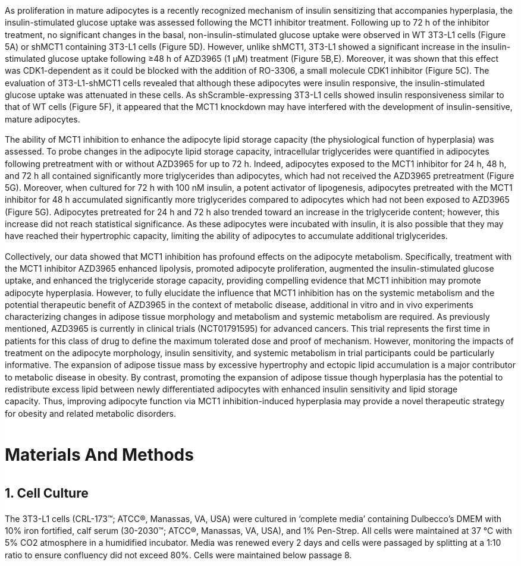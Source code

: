 As proliferation in mature adipocytes is a recently recognized mechanism of insulin sensitizing that accompanies hyperplasia, the insulin-stimulated glucose uptake was assessed following the MCT1 inhibitor treatment. Following up to 72 h of the inhibitor treatment, no significant changes in the basal, non-insulin-stimulated glucose uptake were observed in WT 3T3-L1 cells (Figure 5A) or shMCT1 containing 3T3-L1 cells (Figure 5D). However, unlike shMCT1, 3T3-L1 showed a significant increase in the insulin-stimulated glucose uptake following ≥48 h of AZD3965 (1 µM) treatment (Figure 5B,E). Moreover, it was shown that this effect was CDK1-dependent as it could be blocked with the addition of RO-3306, a small molecule CDK1 inhibitor (Figure 5C). The evaluation of 3T3-L1-shMCT1 cells revealed that although these adipocytes were insulin responsive, the insulin-stimulated glucose uptake was attenuated in these cells. As shScramble-expressing 3T3-L1 cells showed insulin responsiveness similar to that of WT cells (Figure 5F), it appeared that the MCT1 knockdown may have interfered with the development of insulin-sensitive, mature adipocytes.

The ability of MCT1 inhibition to enhance the adipocyte lipid storage capacity (the physiological function of hyperplasia) was assessed. To probe changes in the adipocyte lipid storage capacity, intracellular triglycerides were quantified in adipocytes following pretreatment with or without AZD3965 for up to 72 h. Indeed, adipocytes exposed to the MCT1 inhibitor for 24 h, 48 h, and 72 h all contained significantly more triglycerides than adipocytes, which had not received the AZD3965 pretreatment (Figure 5G). Moreover, when cultured for 72 h with 100 nM insulin, a potent activator of lipogenesis, adipocytes pretreated with the MCT1 inhibitor for 48 h accumulated significantly more triglycerides compared to adipocytes which had not been exposed to AZD3965 (Figure 5G). Adipocytes pretreated for 24 h and 72 h also trended toward an increase in the triglyceride content; however, this increase did not reach statistical significance. As these adipocytes were incubated with insulin, it is also possible that they may have reached their hypertrophic capacity, limiting the ability of adipocytes to accumulate additional triglycerides.

Collectively, our data showed that MCT1 inhibition has profound effects on the adipocyte metabolism. Specifically, treatment with the MCT1 inhibitor AZD3965 enhanced lipolysis, promoted adipocyte proliferation, augmented the insulin-stimulated glucose uptake, and enhanced the triglyceride storage capacity, providing compelling evidence that MCT1 inhibition may promote adipocyte hyperplasia. However, to fully elucidate the influence that MCT1 inhibition has on the systemic metabolism and the potential therapeutic benefit of AZD3965 in the context of metabolic disease, additional in vitro and in vivo experiments characterizing changes in adipose tissue morphology and metabolism and systemic metabolism are required. As previously mentioned, AZD3965 is currently in clinical trials (NCT01791595) for advanced cancers. This trial represents the first time in patients for this class of drug to define the maximum tolerated dose and proof of mechanism. However, monitoring the impacts of treatment on the adipocyte morphology, insulin sensitivity, and systemic metabolism in trial participants could be particularly informative. The expansion of adipose tissue mass by excessive hypertrophy and ectopic lipid accumulation is a major contributor to metabolic disease in obesity. By contrast, promoting the expansion of adipose tissue though hyperplasia has the potential to redistribute excess lipid between newly differentiated adipocytes with enhanced insulin sensitivity and lipid storage capacity. Thus, improving adipocyte function via MCT1 inhibition-induced hyperplasia may provide a novel therapeutic strategy for obesity and related metabolic disorders.

# Materials And Methods

## 1. Cell Culture

The 3T3-L1 cells (CRL-173™; ATCC®, Manassas, VA, USA) were cultured in ‘complete media’ containing Dulbecco’s DMEM with 10% iron fortified, calf serum (30-2030™; ATCC®, Manassas, VA, USA), and 1% Pen-Strep. All cells were maintained at 37 °C with 5% CO2 atmosphere in a humidified incubator. Media was renewed every 2 days and cells were passaged by splitting at a 1:10 ratio to ensure confluency did not exceed 80%. Cells were maintained below passage 8.
